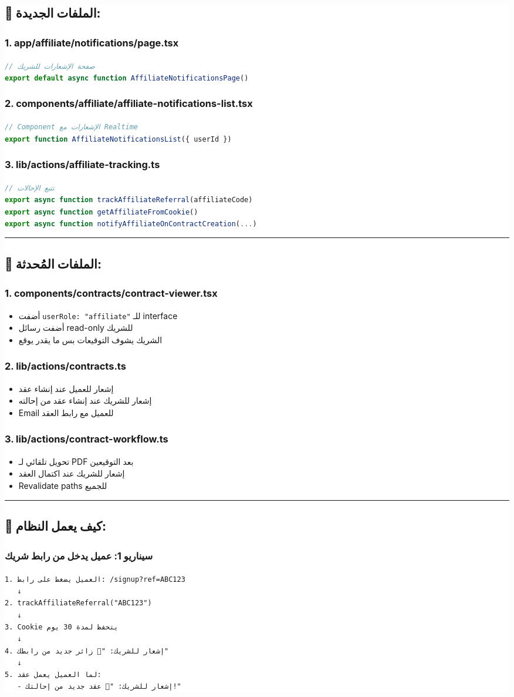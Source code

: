 
## 📁 الملفات الجديدة:

### **1. app/affiliate/notifications/page.tsx**
```typescript
// صفحة الإشعارات للشريك
export default async function AffiliateNotificationsPage()
```

### **2. components/affiliate/affiliate-notifications-list.tsx**
```typescript
// Component الإشعارات مع Realtime
export function AffiliateNotificationsList({ userId })
```

### **3. lib/actions/affiliate-tracking.ts**
```typescript
// تتبع الإحالات
export async function trackAffiliateReferral(affiliateCode)
export async function getAffiliateFromCookie()
export async function notifyAffiliateOnContractCreation(...)
```

---

## 🔄 الملفات المُحدثة:

### **1. components/contracts/contract-viewer.tsx**
- أضفت `userRole: "affiliate"` للـ interface
- أضفت رسائل read-only للشريك
- الشريك يشوف التوقيعات بس ما يقدر يوقع

### **2. lib/actions/contracts.ts**
- إشعار للعميل عند إنشاء عقد
- إشعار للشريك عند إنشاء عقد من إحالته
- Email للعميل مع رابط العقد

### **3. lib/actions/contract-workflow.ts**
- تحويل تلقائي لـ PDF بعد التوقيعين
- إشعار للشريك عند اكتمال العقد
- Revalidate paths للجميع

---

## 🎯 كيف يعمل النظام:

### **سيناريو 1: عميل يدخل من رابط شريك**
```
1. العميل يضغط على رابط: /signup?ref=ABC123
   ↓
2. trackAffiliateReferral("ABC123")
   ↓
3. Cookie يتحفظ لمدة 30 يوم
   ↓
4. إشعار للشريك: "🎯 زائر جديد من رابطك"
   ↓
5. لما العميل يعمل عقد:
   - إشعار للشريك: "🎉 عقد جديد من إحالتك!"
```
